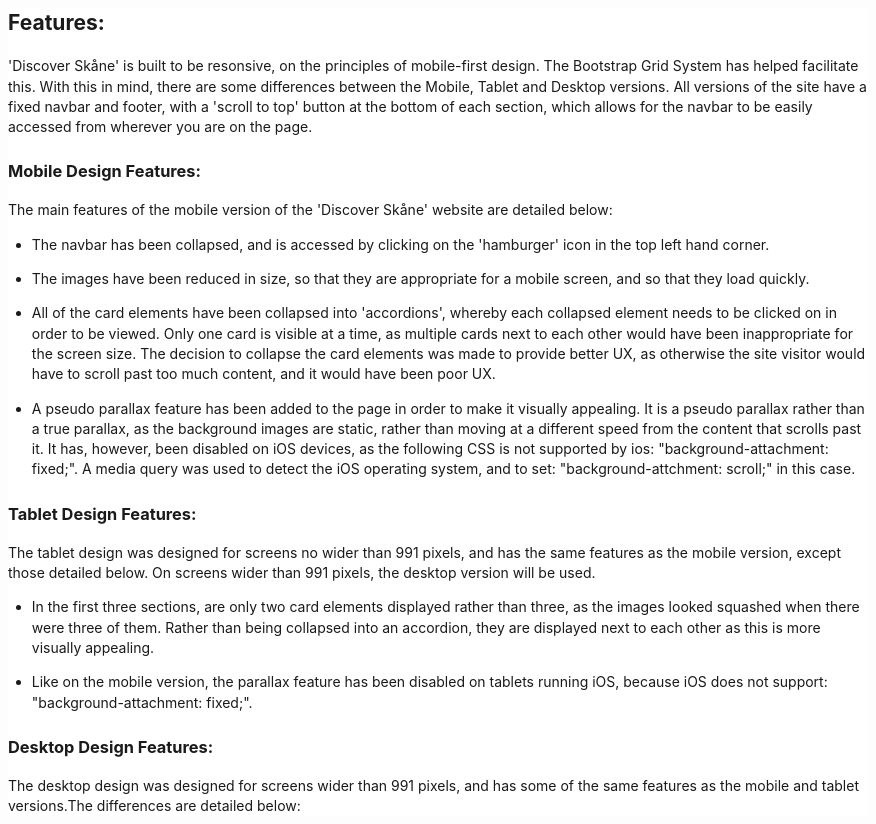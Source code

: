 ## Features: 

'Discover Skåne' is built to be resonsive, on the principles of mobile-first design. The Bootstrap Grid System has helped 
facilitate this. With this in mind, there are some differences between the Mobile, Tablet and Desktop versions. All versions 
of the site have a fixed navbar and footer, with a 'scroll to top' button at the bottom of each section, which allows for the 
navbar to be easily accessed from wherever you are on the page.

### Mobile Design Features: 

The main features of the mobile version of the 'Discover Skåne' website are detailed below:

- The navbar has been collapsed, and is accessed by clicking on the 'hamburger' icon in the top left hand corner.

- The images have been reduced in size, so that they are appropriate for a mobile screen, and so that they load quickly.

- All of the card elements have been collapsed into 'accordions', whereby each collapsed element needs to be clicked on in 
order to be viewed. Only one card is visible at a time, as multiple cards next to each other would have been inappropriate for 
the screen size. The decision to collapse the card elements was made to provide better UX, as otherwise the site visitor would 
have to scroll past too much content, and it would have been poor UX.

- A pseudo parallax feature has been added to the page in order to make it visually appealing. It is a pseudo parallax rather than a 
true parallax, as the background images are static, rather than moving at a different speed from the content that scrolls past it. It
has, however, been disabled on iOS devices, as the following CSS is not supported by ios: "background-attachment: fixed;". 
A media query was used to detect the iOS operating system, and to set: "background-attchment: scroll;" in this case.

### Tablet Design Features:

The tablet design was designed for screens no wider than 991 pixels, and has the same features as the mobile version, except those 
detailed below. On screens wider than 991 pixels, the desktop version will be used.

- In the first three sections, are only two card elements displayed rather than three, as the images looked squashed when there were three of them. Rather than 
being collapsed into an accordion, they are displayed next to each other as this is more visually appealing.

- Like on the mobile version, the parallax feature has been disabled on tablets running iOS, because iOS does not support: "background-attachment: fixed;".

### Desktop Design Features:

The desktop design was designed for screens wider than 991 pixels, and has some of the same features as the mobile and tablet versions.The differences are detailed below:
